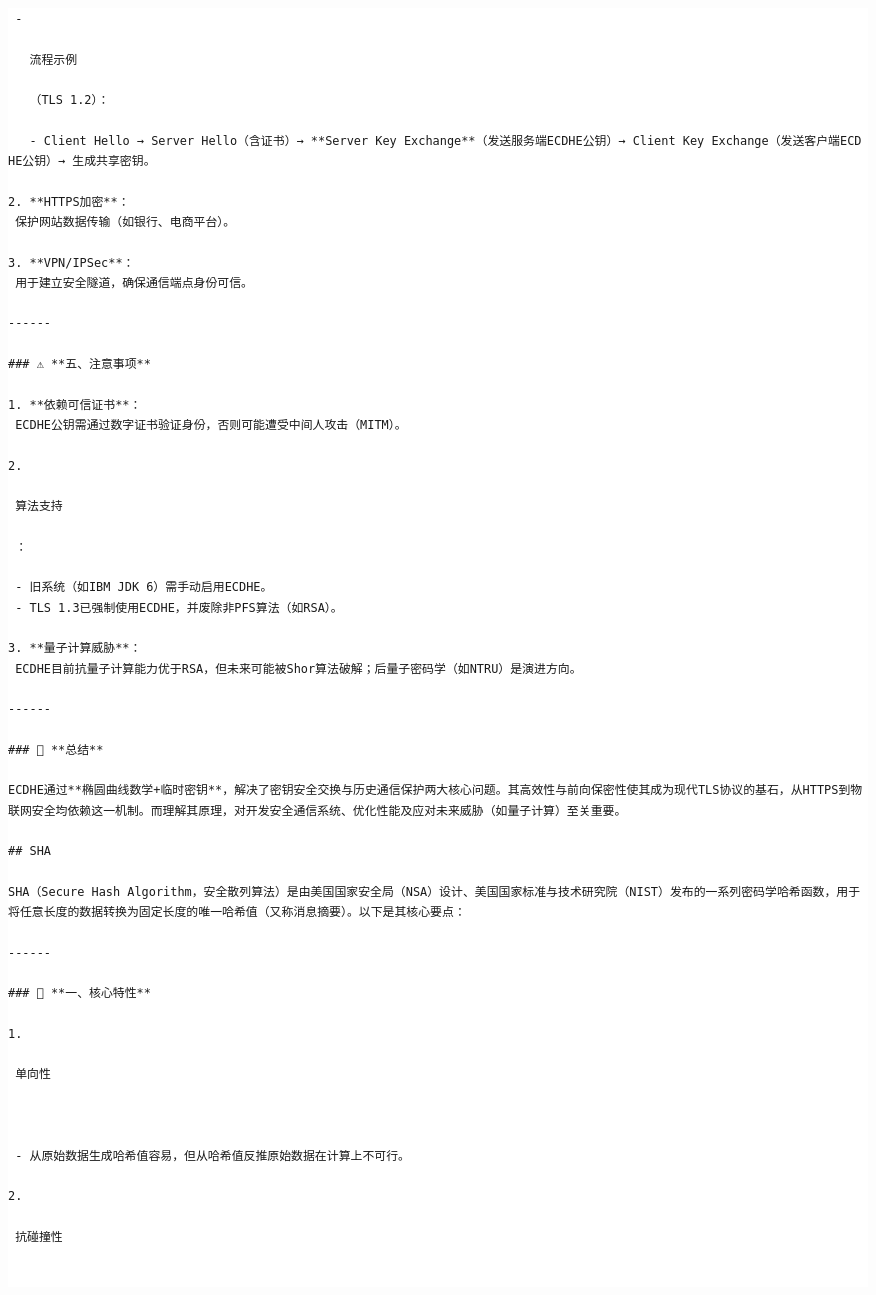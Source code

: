   ```
   - 

     流程示例

     （TLS 1.2）：

     - Client Hello → Server Hello（含证书）→ **Server Key Exchange**（发送服务端ECDHE公钥）→ Client Key Exchange（发送客户端ECDHE公钥）→ 生成共享密钥。

2. **HTTPS加密**：
   保护网站数据传输（如银行、电商平台）。

3. **VPN/IPSec**：
   用于建立安全隧道，确保通信端点身份可信。

------

### ⚠️ **五、注意事项**

1. **依赖可信证书**：
   ECDHE公钥需通过数字证书验证身份，否则可能遭受中间人攻击（MITM）。

2. 

   算法支持

   ：

   - 旧系统（如IBM JDK 6）需手动启用ECDHE。
   - TLS 1.3已强制使用ECDHE，并废除非PFS算法（如RSA）。

3. **量子计算威胁**：
   ECDHE目前抗量子计算能力优于RSA，但未来可能被Shor算法破解；后量子密码学（如NTRU）是演进方向。

------

### 💎 **总结**

ECDHE通过**椭圆曲线数学+临时密钥**，解决了密钥安全交换与历史通信保护两大核心问题。其高效性与前向保密性使其成为现代TLS协议的基石，从HTTPS到物联网安全均依赖这一机制。而理解其原理，对开发安全通信系统、优化性能及应对未来威胁（如量子计算）至关重要。

## SHA

SHA（Secure Hash Algorithm，安全散列算法）是由美国国家安全局（NSA）设计、美国国家标准与技术研究院（NIST）发布的一系列密码学哈希函数，用于将任意长度的数据转换为固定长度的唯一哈希值（又称消息摘要）。以下是其核心要点：

------

### 🔑 **一、核心特性**

1. 

   单向性

   

   - 从原始数据生成哈希值容易，但从哈希值反推原始数据在计算上不可行。

2. 

   抗碰撞性

   
  ```